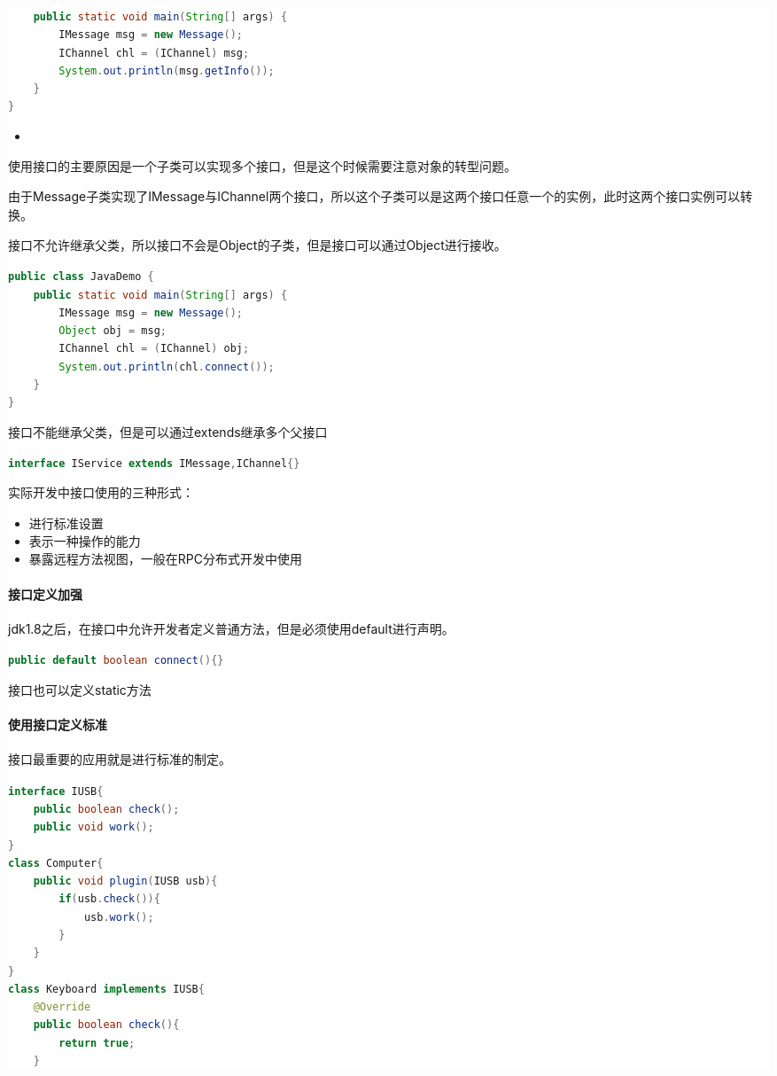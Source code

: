 ```java
    public static void main(String[] args) {
        IMessage msg = new Message();
        IChannel chl = (IChannel) msg;
        System.out.println(msg.getInfo());
    }
}
```

- 

使用接口的主要原因是一个子类可以实现多个接口，但是这个时候需要注意对象的转型问题。

由于Message子类实现了IMessage与IChannel两个接口，所以这个子类可以是这两个接口任意一个的实例，此时这两个接口实例可以转换。

接口不允许继承父类，所以接口不会是Object的子类，但是接口可以通过Object进行接收。

```java
public class JavaDemo {
    public static void main(String[] args) {
        IMessage msg = new Message();
        Object obj = msg;
        IChannel chl = (IChannel) obj;
        System.out.println(chl.connect());
    }
}
```

接口不能继承父类，但是可以通过extends继承多个父接口

```java
interface IService extends IMessage,IChannel{}	
```

实际开发中接口使用的三种形式：

- 进行标准设置
- 表示一种操作的能力
- 暴露远程方法视图，一般在RPC分布式开发中使用

#### 接口定义加强

jdk1.8之后，在接口中允许开发者定义普通方法，但是必须使用default进行声明。

```java
public default boolean connect(){}
```

接口也可以定义static方法



#### 使用接口定义标准

接口最重要的应用就是进行标准的制定。

```java
interface IUSB{
    public boolean check();
    public void work();
}
class Computer{
    public void plugin(IUSB usb){
        if(usb.check()){
            usb.work();
        }
    }
}
class Keyboard implements IUSB{
    @Override
    public boolean check(){
        return true;
    }
```
